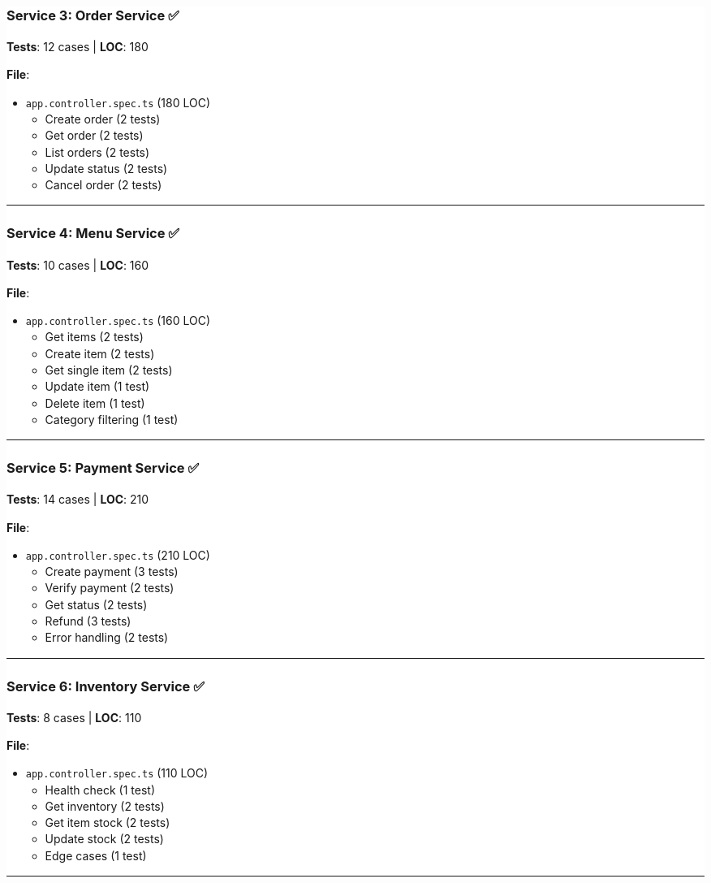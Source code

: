 
### Service 3: Order Service ✅
**Tests**: 12 cases | **LOC**: 180

**File**:
- `app.controller.spec.ts` (180 LOC)
  - Create order (2 tests)
  - Get order (2 tests)
  - List orders (2 tests)
  - Update status (2 tests)
  - Cancel order (2 tests)

---

### Service 4: Menu Service ✅
**Tests**: 10 cases | **LOC**: 160

**File**:
- `app.controller.spec.ts` (160 LOC)
  - Get items (2 tests)
  - Create item (2 tests)
  - Get single item (2 tests)
  - Update item (1 test)
  - Delete item (1 test)
  - Category filtering (1 test)

---

### Service 5: Payment Service ✅
**Tests**: 14 cases | **LOC**: 210

**File**:
- `app.controller.spec.ts` (210 LOC)
  - Create payment (3 tests)
  - Verify payment (2 tests)
  - Get status (2 tests)
  - Refund (3 tests)
  - Error handling (2 tests)

---

### Service 6: Inventory Service ✅
**Tests**: 8 cases | **LOC**: 110

**File**:
- `app.controller.spec.ts` (110 LOC)
  - Health check (1 test)
  - Get inventory (2 tests)
  - Get item stock (2 tests)
  - Update stock (2 tests)
  - Edge cases (1 test)

---

